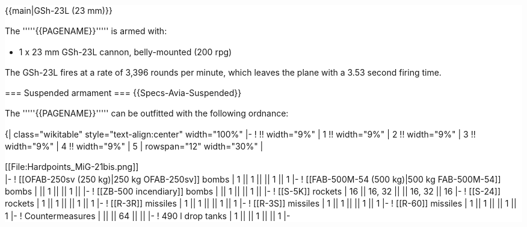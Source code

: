 {{main|GSh-23L (23 mm)}}

The '''''{{PAGENAME}}''''' is armed with:

* 1 x 23 mm GSh-23L cannon, belly-mounted (200 rpg)

The GSh-23L fires at a rate of 3,396 rounds per minute, which leaves the plane with a 3.53 second firing time.

=== Suspended armament ===
{{Specs-Avia-Suspended}}


The '''''{{PAGENAME}}''''' can be outfitted with the following ordnance:

{| class="wikitable" style="text-align:center" width="100%"
|-
! !! width="9%" | 1 !! width="9%" | 2 !! width="9%" | 3 !! width="9%" | 4 !! width="9%" | 5
| rowspan="12" width="30%" | <div class="ttx-image">[[File:Hardpoints_MiG-21bis.png]]</div>
|-
! [[OFAB-250sv (250 kg)|250 kg OFAB-250sv]] bombs
| 1 || 1 || || 1 || 1
|-
! [[FAB-500M-54 (500 kg)|500 kg FAB-500M-54]] bombs
| || 1 || || 1 ||
|-
! [[ZB-500 incendiary]] bombs
| || 1 || || 1 ||
|-
! [[S-5K]] rockets
| 16 || 16, 32 || || 16, 32 || 16
|-
! [[S-24]] rockets
| 1 || 1 || || 1 || 1
|-
! [[R-3R]] missiles
| 1 || 1 || || 1 || 1
|-
! [[R-3S]] missiles
| 1 || 1 || || 1 || 1
|-
! [[R-60]] missiles
| 1 || 1 || || 1 || 1
|-
! Countermeasures
| || || 64 || ||
|-
! 490 l drop tanks
| 1 || || 1 || || 1
|-